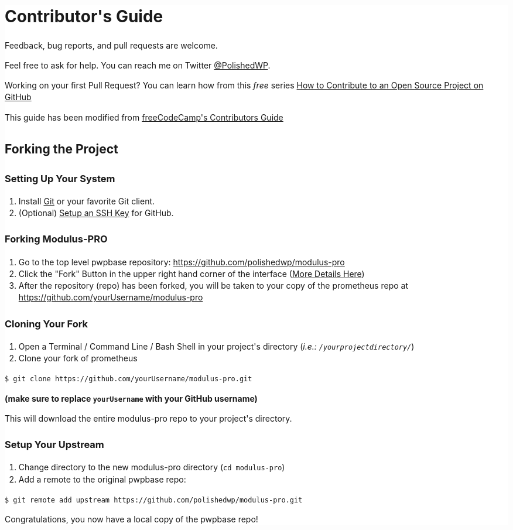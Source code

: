 # Contributor's Guide

Feedback, bug reports, and pull requests are welcome.

Feel free to ask for help. You can reach me on Twitter [@PolishedWP](https://twitter.com/polishedwp).

Working on your first Pull Request? You can learn how from this _free_ series [How to Contribute to an Open Source Project on GitHub](https://egghead.io/series/how-to-contribute-to-an-open-source-project-on-github)

This guide has been modified from [freeCodeCamp's Contributors Guide](https://github.com/freeCodeCamp/freeCodeCamp/blob/staging/CONTRIBUTING.md)

## Forking the Project

### Setting Up Your System

1.  Install [Git](https://git-scm.com/) or your favorite Git client.
2.  (Optional) [Setup an SSH Key](https://help.github.com/articles/generating-an-ssh-key/) for GitHub.

### Forking Modulus-PRO

1.  Go to the top level pwpbase repository: <https://github.com/polishedwp/modulus-pro>
2.  Click the "Fork" Button in the upper right hand corner of the interface ([More Details Here](https://help.github.com/articles/fork-a-repo/))
3.  After the repository (repo) has been forked, you will be taken to your copy of the prometheus repo at <https://github.com/yourUsername/modulus-pro>

### Cloning Your Fork

1.  Open a Terminal / Command Line / Bash Shell in your project's directory (_i.e.: `/yourprojectdirectory/`_)
2.  Clone your fork of prometheus

```shell
$ git clone https://github.com/yourUsername/modulus-pro.git
```

**(make sure to replace `yourUsername` with your GitHub username)**

This will download the entire modulus-pro repo to your project's directory.

### Setup Your Upstream

1.  Change directory to the new modulus-pro directory (`cd modulus-pro`)
2.  Add a remote to the original pwpbase repo:

```shell
$ git remote add upstream https://github.com/polishedwp/modulus-pro.git
```

Congratulations, you now have a local copy of the pwpbase repo!
